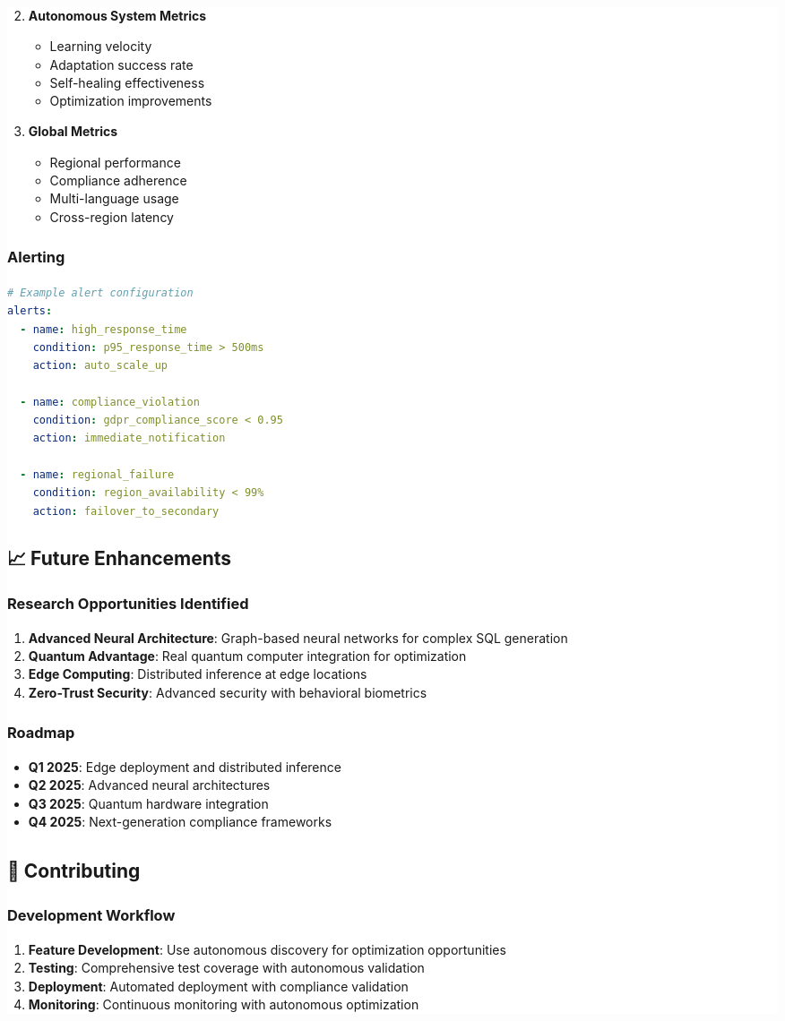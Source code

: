 2. **Autonomous System Metrics**
   - Learning velocity
   - Adaptation success rate
   - Self-healing effectiveness
   - Optimization improvements

3. **Global Metrics**
   - Regional performance
   - Compliance adherence
   - Multi-language usage
   - Cross-region latency

### Alerting

```yaml
# Example alert configuration
alerts:
  - name: high_response_time
    condition: p95_response_time > 500ms
    action: auto_scale_up
  
  - name: compliance_violation
    condition: gdpr_compliance_score < 0.95
    action: immediate_notification
  
  - name: regional_failure
    condition: region_availability < 99%
    action: failover_to_secondary
```

## 📈 Future Enhancements

### Research Opportunities Identified

1. **Advanced Neural Architecture**: Graph-based neural networks for complex SQL generation
2. **Quantum Advantage**: Real quantum computer integration for optimization
3. **Edge Computing**: Distributed inference at edge locations
4. **Zero-Trust Security**: Advanced security with behavioral biometrics

### Roadmap

- **Q1 2025**: Edge deployment and distributed inference
- **Q2 2025**: Advanced neural architectures
- **Q3 2025**: Quantum hardware integration
- **Q4 2025**: Next-generation compliance frameworks

## 🤝 Contributing

### Development Workflow

1. **Feature Development**: Use autonomous discovery for optimization opportunities
2. **Testing**: Comprehensive test coverage with autonomous validation
3. **Deployment**: Automated deployment with compliance validation
4. **Monitoring**: Continuous monitoring with autonomous optimization
